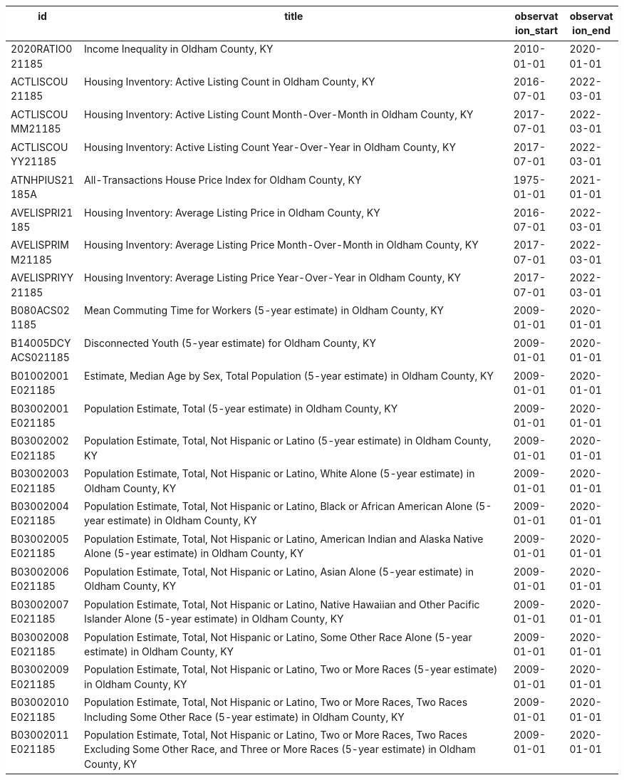 | id                        | title                                                                                                                                                                      | observation_start   | observation_end   |
|---------------------------|----------------------------------------------------------------------------------------------------------------------------------------------------------------------------|---------------------|-------------------|
| 2020RATIO021185           | Income Inequality in Oldham County, KY                                                                                                                                     | 2010-01-01          | 2020-01-01        |
| ACTLISCOU21185            | Housing Inventory: Active Listing Count in Oldham County, KY                                                                                                               | 2016-07-01          | 2022-03-01        |
| ACTLISCOUMM21185          | Housing Inventory: Active Listing Count Month-Over-Month in Oldham County, KY                                                                                              | 2017-07-01          | 2022-03-01        |
| ACTLISCOUYY21185          | Housing Inventory: Active Listing Count Year-Over-Year in Oldham County, KY                                                                                                | 2017-07-01          | 2022-03-01        |
| ATNHPIUS21185A            | All-Transactions House Price Index for Oldham County, KY                                                                                                                   | 1975-01-01          | 2021-01-01        |
| AVELISPRI21185            | Housing Inventory: Average Listing Price in Oldham County, KY                                                                                                              | 2016-07-01          | 2022-03-01        |
| AVELISPRIMM21185          | Housing Inventory: Average Listing Price Month-Over-Month in Oldham County, KY                                                                                             | 2017-07-01          | 2022-03-01        |
| AVELISPRIYY21185          | Housing Inventory: Average Listing Price Year-Over-Year in Oldham County, KY                                                                                               | 2017-07-01          | 2022-03-01        |
| B080ACS021185             | Mean Commuting Time for Workers (5-year estimate) in Oldham County, KY                                                                                                     | 2009-01-01          | 2020-01-01        |
| B14005DCYACS021185        | Disconnected Youth (5-year estimate) for Oldham County, KY                                                                                                                 | 2009-01-01          | 2020-01-01        |
| B01002001E021185          | Estimate, Median Age by Sex, Total Population (5-year estimate) in Oldham County, KY                                                                                       | 2009-01-01          | 2020-01-01        |
| B03002001E021185          | Population Estimate, Total (5-year estimate) in Oldham County, KY                                                                                                          | 2009-01-01          | 2020-01-01        |
| B03002002E021185          | Population Estimate, Total, Not Hispanic or Latino (5-year estimate) in Oldham County, KY                                                                                  | 2009-01-01          | 2020-01-01        |
| B03002003E021185          | Population Estimate, Total, Not Hispanic or Latino, White Alone (5-year estimate) in Oldham County, KY                                                                     | 2009-01-01          | 2020-01-01        |
| B03002004E021185          | Population Estimate, Total, Not Hispanic or Latino, Black or African American Alone (5-year estimate) in Oldham County, KY                                                 | 2009-01-01          | 2020-01-01        |
| B03002005E021185          | Population Estimate, Total, Not Hispanic or Latino, American Indian and Alaska Native Alone (5-year estimate) in Oldham County, KY                                         | 2009-01-01          | 2020-01-01        |
| B03002006E021185          | Population Estimate, Total, Not Hispanic or Latino, Asian Alone (5-year estimate) in Oldham County, KY                                                                     | 2009-01-01          | 2020-01-01        |
| B03002007E021185          | Population Estimate, Total, Not Hispanic or Latino, Native Hawaiian and Other Pacific Islander Alone (5-year estimate) in Oldham County, KY                                | 2009-01-01          | 2020-01-01        |
| B03002008E021185          | Population Estimate, Total, Not Hispanic or Latino, Some Other Race Alone (5-year estimate) in Oldham County, KY                                                           | 2009-01-01          | 2020-01-01        |
| B03002009E021185          | Population Estimate, Total, Not Hispanic or Latino, Two or More Races (5-year estimate) in Oldham County, KY                                                               | 2009-01-01          | 2020-01-01        |
| B03002010E021185          | Population Estimate, Total, Not Hispanic or Latino, Two or More Races, Two Races Including Some Other Race (5-year estimate) in Oldham County, KY                          | 2009-01-01          | 2020-01-01        |
| B03002011E021185          | Population Estimate, Total, Not Hispanic or Latino, Two or More Races, Two Races Excluding Some Other Race, and Three or More Races (5-year estimate) in Oldham County, KY | 2009-01-01          | 2020-01-01        |